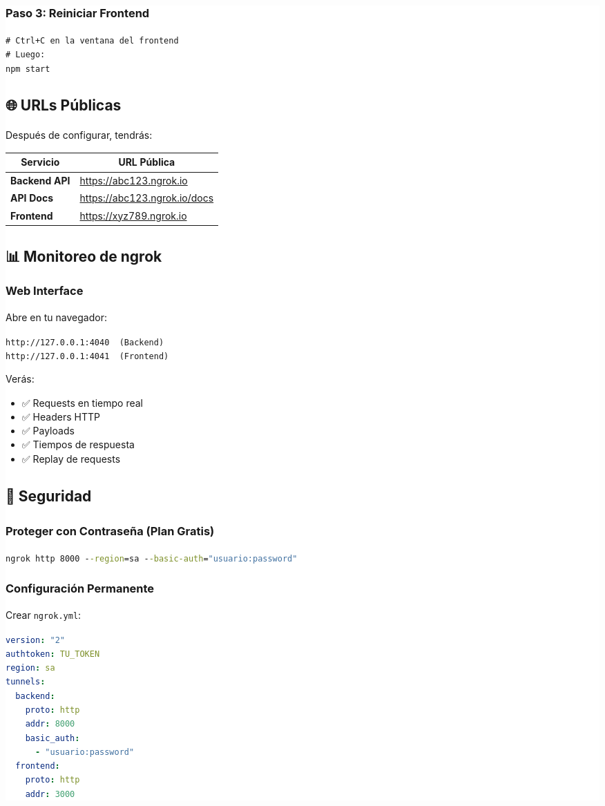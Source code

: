 ### Paso 3: Reiniciar Frontend

```cmd
# Ctrl+C en la ventana del frontend
# Luego:
npm start
```

## 🌐 URLs Públicas

Después de configurar, tendrás:

| Servicio | URL Pública |
|----------|-------------|
| **Backend API** | https://abc123.ngrok.io |
| **API Docs** | https://abc123.ngrok.io/docs |
| **Frontend** | https://xyz789.ngrok.io |

## 📊 Monitoreo de ngrok

### Web Interface

Abre en tu navegador:

```
http://127.0.0.1:4040  (Backend)
http://127.0.0.1:4041  (Frontend)
```

Verás:
- ✅ Requests en tiempo real
- ✅ Headers HTTP
- ✅ Payloads
- ✅ Tiempos de respuesta
- ✅ Replay de requests

## 🔐 Seguridad

### Proteger con Contraseña (Plan Gratis)

```cmd
ngrok http 8000 --region=sa --basic-auth="usuario:password"
```

### Configuración Permanente

Crear `ngrok.yml`:

```yaml
version: "2"
authtoken: TU_TOKEN
region: sa
tunnels:
  backend:
    proto: http
    addr: 8000
    basic_auth:
      - "usuario:password"
  frontend:
    proto: http
    addr: 3000
```

